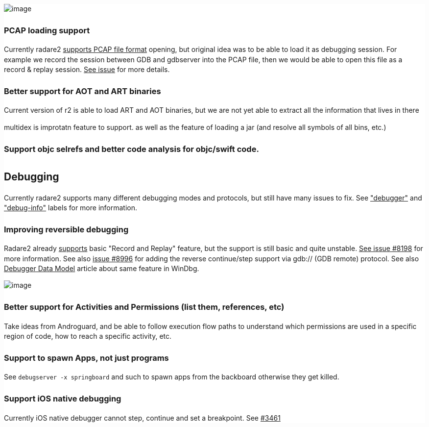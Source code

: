 ![image](http://xvilka.me/ms_bsod_2.jpg)

### PCAP loading support
Currently radare2 [supports PCAP file format](https://github.com/radare/radare2-extras/blob/master/libr/bin/p/bin_pcap.c) opening, but original idea was to be able to load it as
debugging session. For example we record the session between GDB and gdbserver into the PCAP file,
then we would be able to open this file as a record & replay session. [See issue](https://github.com/radare/radare2/issues/3574) for more details.

### Better support for AOT and ART binaries

Current version of r2 is able to load ART and AOT binaries, but we are not yet able to extract all the information that lives in there

multidex is improtatn feature to support. as well as the feature of loading a jar (and resolve all symbols of all bins, etc.)

### Support objc selrefs and better code analysis for objc/swift code.

## Debugging
Currently radare2 supports many different debugging modes and protocols, but still have many issues
to fix. See ["debugger"](https://github.com/radare/radare2/labels/debugger) and ["debug-info"](https://github.com/radare/radare2/labels/debug-info) labels for more information.

### Improving reversible debugging

Radare2 already [supports](https://radareorg.github.io/radare2book/debugger/revdebug.html) basic "Record and Replay" feature, but the support is still basic and quite unstable. [See issue #8198](https://github.com/radare/radare2/issues/8198) for more information. See also [issue #8996](https://github.com/radare/radare2/issues/8996) for adding the reverse continue/step support via gdb:// (GDB remote) protocol.
See also [Debugger Data Model](https://doar-e.github.io/blog/2017/12/01/debugger-data-model) article about same feature in WinDbg.

![image](http://xvilka.me/windbg-timetravel.png)

### Better support for Activities and Permissions (list them, references, etc)

Take ideas from Androguard, and be able to follow execution flow paths to understand which permissions are used in a specific region of code, how to reach a specific activity, etc.

### Support to spawn Apps, not just programs
See `debugserver -x springboard` and such to spawn apps from the backboard otherwise they get killed.

### Support iOS native debugging
Currently iOS native debugger cannot step, continue and set a breakpoint. See [#3461](https://github.com/radare/radare2/issues/3461)
